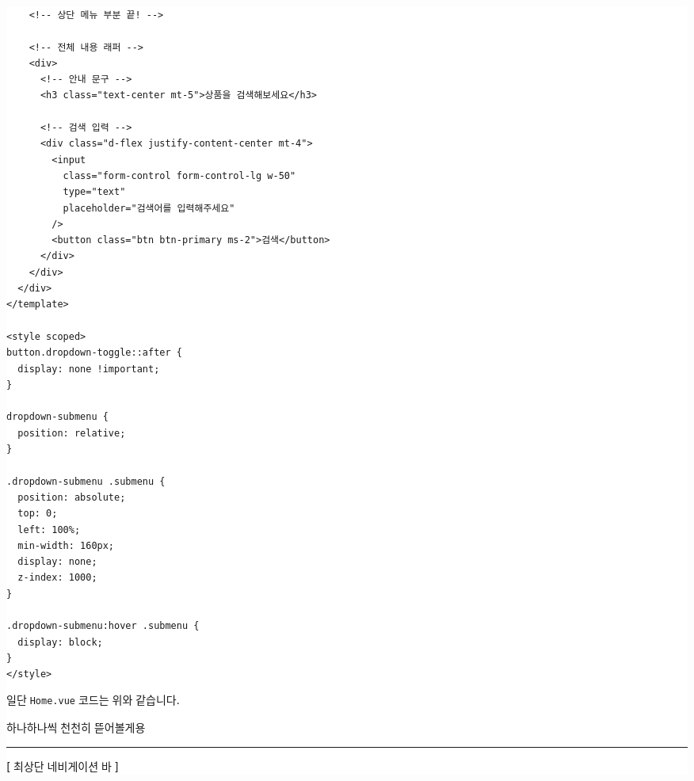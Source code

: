 ```vue
    <!-- 상단 메뉴 부분 끝! -->

    <!-- 전체 내용 래퍼 -->
    <div>
      <!-- 안내 문구 -->
      <h3 class="text-center mt-5">상품을 검색해보세요</h3>

      <!-- 검색 입력 -->
      <div class="d-flex justify-content-center mt-4">
        <input
          class="form-control form-control-lg w-50"
          type="text"
          placeholder="검색어를 입력해주세요"
        />
        <button class="btn btn-primary ms-2">검색</button>
      </div>
    </div>
  </div>
</template>

<style scoped>
button.dropdown-toggle::after {
  display: none !important;
}

dropdown-submenu {
  position: relative;
}

.dropdown-submenu .submenu {
  position: absolute;
  top: 0;
  left: 100%;
  min-width: 160px;
  display: none;
  z-index: 1000;
}

.dropdown-submenu:hover .submenu {
  display: block;
}
</style>
```

일단 `Home.vue` 코드는 위와 같습니다.<br>

하나하나씩 천천히 뜯어볼게용
<br>

<hr>

[ 최상단 네비게이션 바 ]
